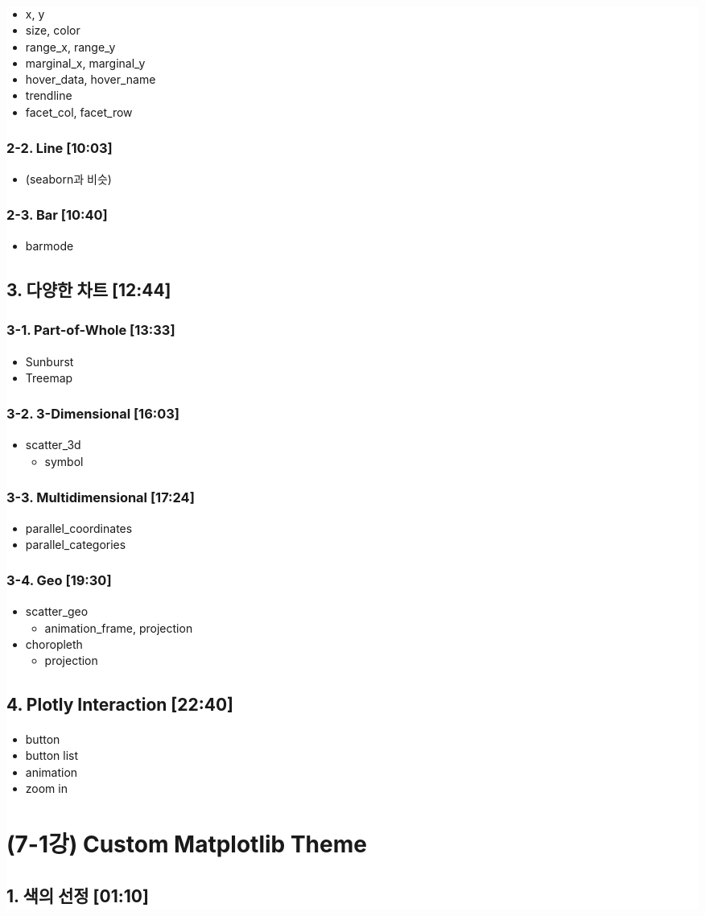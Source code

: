 - x, y
- size, color
- range_x, range_y
- marginal_x, marginal_y
- hover_data, hover_name
- trendline
- facet_col, facet_row

### 2-2. Line [10:03]

- (seaborn과 비슷)

### 2-3. Bar [10:40]

- barmode

## 3. 다양한 차트 [12:44]

### 3-1. Part-of-Whole [13:33]

- Sunburst
- Treemap

### 3-2. 3-Dimensional [16:03]

- scatter_3d
    - symbol

### 3-3. Multidimensional [17:24]

- parallel_coordinates
- parallel_categories

### 3-4. Geo [19:30]

- scatter_geo
    - animation_frame, projection
- choropleth
    - projection

## 4. Plotly Interaction [22:40]

- button
- button list
- animation
- zoom in

# (7-1강) Custom Matplotlib Theme

## 1. 색의 선정 [01:10]
